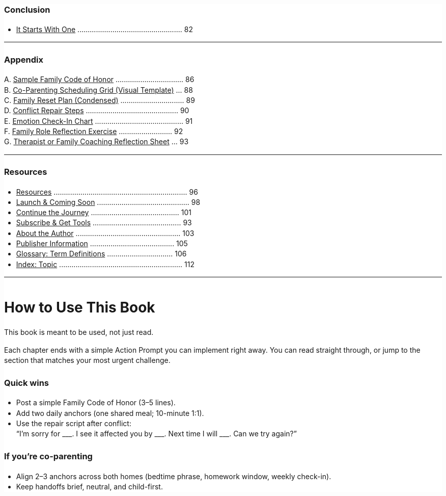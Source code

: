 
### Conclusion

- [It Starts With One](#it-starts-with-one) ................................................... 82  

---

### Appendix

A. [Sample Family Code of Honor](#sample-family-code-of-honor) ................................. 86  
B. [Co-Parenting Scheduling Grid (Visual Template)](#co-parenting-scheduling-grid-visual-template) ... 88  
C. [Family Reset Plan (Condensed)](#family-reset-plan-condensed) ............................... 89  
D. [Conflict Repair Steps](#conflict-repair-steps) ............................................. 90  
E. [Emotion Check-In Chart](#emotion-check-in-chart) ........................................... 91  
F. [Family Role Reflection Exercise](#family-role-reflection-exercise) .......................... 92  
G. [Therapist or Family Coaching Reflection Sheet](#therapist-or-family-coaching-reflection-sheet) ... 93  

---

### Resources

- [Resources](#resources) ................................................................. 96  
- [Launch & Coming Soon](#launch-coming-soon) ............................................. 98  
- [Continue the Journey](#continue-the-journey) ........................................... 101  
- [Subscribe & Get Tools](#subscribe-get-tools) ........................................... 93
- [About the Author](#about-the-author) ................................................... 103  
- [Publisher Information](#publisher-information) ......................................... 105  
- [Glossary: Term Definitions](#glossary-term-definitions) ................................ 106  
- [Index: Topic](#index-topic) ............................................................ 112  

---

# How to Use This Book

This book is meant to be used, not just read.  

Each chapter ends with a simple Action Prompt you can implement right away. You can read straight through, or jump to the section that matches your most urgent challenge.  

### Quick wins

- Post a simple Family Code of Honor (3–5 lines).  
- Add two daily anchors (one shared meal; 10-minute 1:1).  
- Use the repair script after conflict:  
  “I’m sorry for ___. I see it affected you by ___. Next time I will ___. Can we try again?”  

### If you’re co-parenting

- Align 2–3 anchors across both homes (bedtime phrase, homework window, weekly check-in).  
- Keep handoffs brief, neutral, and child-first.  
